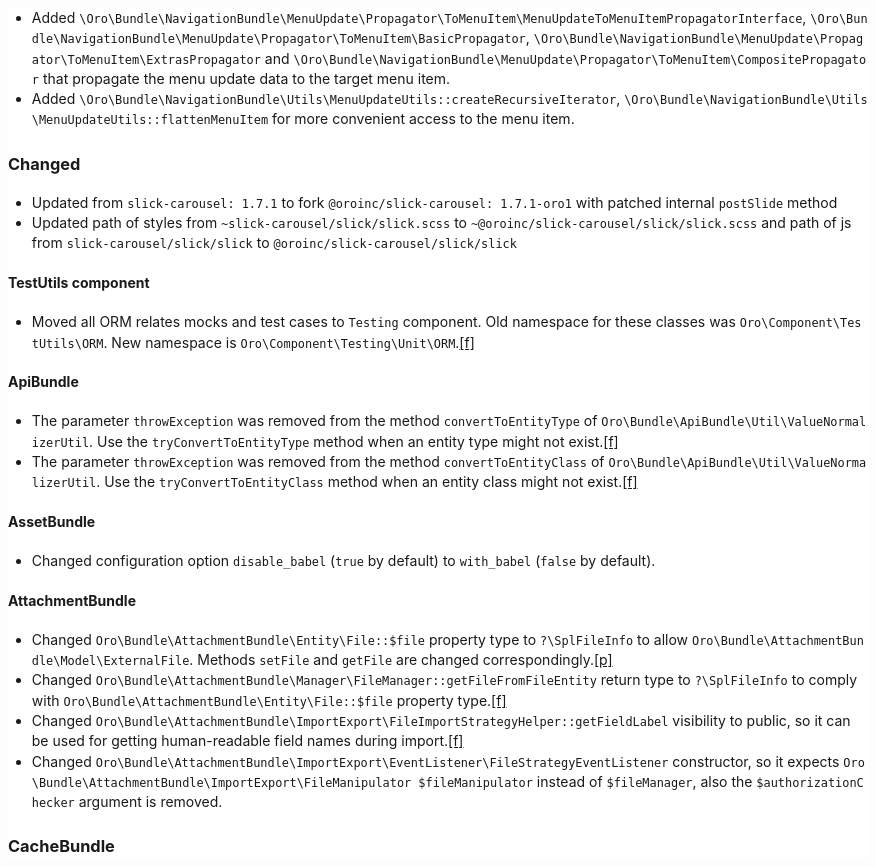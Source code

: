* Added `\Oro\Bundle\NavigationBundle\MenuUpdate\Propagator\ToMenuItem\MenuUpdateToMenuItemPropagatorInterface`, `\Oro\Bundle\NavigationBundle\MenuUpdate\Propagator\ToMenuItem\BasicPropagator`, `\Oro\Bundle\NavigationBundle\MenuUpdate\Propagator\ToMenuItem\ExtrasPropagator` and `\Oro\Bundle\NavigationBundle\MenuUpdate\Propagator\ToMenuItem\CompositePropagator` that propagate the menu update data to the target menu item.
* Added `\Oro\Bundle\NavigationBundle\Utils\MenuUpdateUtils::createRecursiveIterator`, `\Oro\Bundle\NavigationBundle\Utils\MenuUpdateUtils::flattenMenuItem` for more convenient access to the menu item.

### Changed

* Updated from `slick-carousel: 1.7.1` to fork `@oroinc/slick-carousel: 1.7.1-oro1` with patched internal `postSlide` method
* Updated path of styles from `~slick-carousel/slick/slick.scss` to `~@oroinc/slick-carousel/slick/slick.scss`
  and path of js from `slick-carousel/slick/slick` to `@oroinc/slick-carousel/slick/slick`

#### TestUtils component
* Moved all ORM relates mocks and test cases to `Testing` component.
  Old namespace for these classes was `Oro\Component\TestUtils\ORM`.
  New namespace is `Oro\Component\Testing\Unit\ORM`.[[f]](#upgrade-toolkit-coverage)

#### ApiBundle
* The parameter `throwException` was removed from the method `convertToEntityType`
  of `Oro\Bundle\ApiBundle\Util\ValueNormalizerUtil`. Use the `tryConvertToEntityType` method
  when an entity type might not exist.[[f]](#upgrade-toolkit-coverage)
* The parameter `throwException` was removed from the method `convertToEntityClass`
  of `Oro\Bundle\ApiBundle\Util\ValueNormalizerUtil`. Use the `tryConvertToEntityClass` method
  when an entity class might not exist.[[f]](#upgrade-toolkit-coverage)
  
#### AssetBundle
* Changed configuration option `disable_babel` (`true` by default) to `with_babel` (`false` by default).

#### AttachmentBundle
* Changed `Oro\Bundle\AttachmentBundle\Entity\File::$file` property type to `?\SplFileInfo`
  to allow `Oro\Bundle\AttachmentBundle\Model\ExternalFile`. Methods `setFile` and `getFile` are changed correspondingly.[[p]](#upgrade-toolkit-coverage)
* Changed `Oro\Bundle\AttachmentBundle\Manager\FileManager::getFileFromFileEntity` return type to `?\SplFileInfo`
  to comply with `Oro\Bundle\AttachmentBundle\Entity\File::$file` property type.[[f]](#upgrade-toolkit-coverage)
* Changed `Oro\Bundle\AttachmentBundle\ImportExport\FileImportStrategyHelper::getFieldLabel` visibility to public,
  so it can be used for getting human-readable field names during import.[[f]](#upgrade-toolkit-coverage)
* Changed `Oro\Bundle\AttachmentBundle\ImportExport\EventListener\FileStrategyEventListener` constructor, so it expects
  `Oro\Bundle\AttachmentBundle\ImportExport\FileManipulator $fileManipulator`
  instead of `$fileManager`, also the `$authorizationChecker` argument is removed.

### CacheBundle
